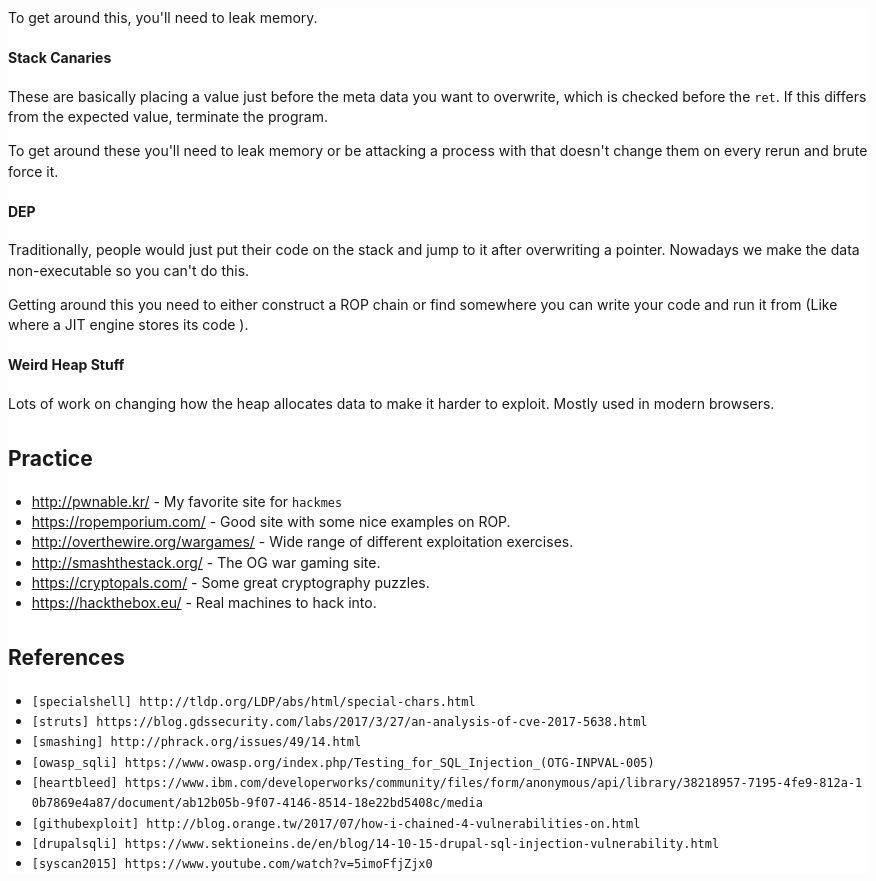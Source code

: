 To get around this, you'll need to leak memory.

#### Stack Canaries

These are basically placing a value just before the meta data you want to
overwrite, which is checked before the `ret`. If this differs from the expected
value, terminate the program.

To get around these you'll need to leak memory or be attacking a process with
that doesn't change them on every rerun and brute force it.

#### DEP

Traditionally, people would just put their code on the stack and jump to it
after overwriting a pointer. Nowadays we make the data non-executable so you
can't do this.

Getting around this you need to either construct a ROP chain or find somewhere
you can write your code and run it from (Like where a JIT engine stores its code
).

#### Weird Heap Stuff

Lots of work on changing how the heap allocates data to make it harder to
exploit. Mostly used in modern browsers.

## Practice

* http://pwnable.kr/ - My favorite site for `hackmes`
* https://ropemporium.com/ - Good site with some nice examples on ROP.
* http://overthewire.org/wargames/ - Wide range of different exploitation exercises.
* http://smashthestack.org/ - The OG war gaming site.
* https://cryptopals.com/ - Some great cryptography puzzles.
* https://hackthebox.eu/ - Real machines to hack into.

## References

* `[specialshell] http://tldp.org/LDP/abs/html/special-chars.html`
* `[struts] https://blog.gdssecurity.com/labs/2017/3/27/an-analysis-of-cve-2017-5638.html`
* `[smashing] http://phrack.org/issues/49/14.html`
* `[owasp_sqli] https://www.owasp.org/index.php/Testing_for_SQL_Injection_(OTG-INPVAL-005)`
* `[heartbleed] https://www.ibm.com/developerworks/community/files/form/anonymous/api/library/38218957-7195-4fe9-812a-10b7869e4a87/document/ab12b05b-9f07-4146-8514-18e22bd5408c/media`
* `[githubexploit] http://blog.orange.tw/2017/07/how-i-chained-4-vulnerabilities-on.html`
* `[drupalsqli] https://www.sektioneins.de/en/blog/14-10-15-drupal-sql-injection-vulnerability.html`
* `[syscan2015] https://www.youtube.com/watch?v=5imoFfjZjx0`
